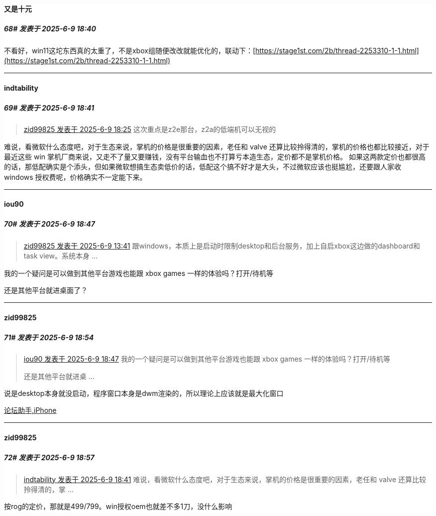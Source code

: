 ####  又是十元  
##### 68#       发表于 2025-6-9 18:40

不看好，win11这坨东西真的太重了，不是xbox组随便改改就能优化的，联动下：[https://stage1st.com/2b/thread-2253310-1-1.html](https://stage1st.com/2b/thread-2253310-1-1.html)

*****

####  indtability  
##### 69#       发表于 2025-6-9 18:41

<blockquote><a href="httphttps://stage1st.com/2b/forum.php?mod=redirect&amp;goto=findpost&amp;pid=67908856&amp;ptid=2253298" target="_blank">zid99825 发表于 2025-6-9 18:25</a>
这次重点是z2e那台，z2a的低端机可以无视的</blockquote>
难说，看微软什么态度吧，对于生态来说，掌机的价格是很重要的因素，老任和 valve 还算比较拎得清的，掌机的价格也都比较接近，对于最近这些 win 掌机厂商来说，又走不了量又要赚钱，没有平台输血也不打算亏本造生态，定价都不是掌机价格。
如果这两款定价也都很高的话，那低配确实是个添头，但如果微软想搞生态卖低价的话，低配这个搞不好才是大头，不过微软应该也挺尴尬，还要跟人家收 windows 授权费呢，价格确实不一定能下来。


*****

####  iou90  
##### 70#       发表于 2025-6-9 18:47

<blockquote><a href="httphttps://stage1st.com/2b/forum.php?mod=redirect&amp;goto=findpost&amp;pid=67907011&amp;ptid=2253298" target="_blank">zid99825 发表于 2025-6-9 13:41</a>
跟windows，本质上是启动时限制desktop和后台服务，加上自启xbox这边做的dashboard和task view。系统本身 ...</blockquote>
我的一个疑问是可以做到其他平台游戏也能跟 xbox games 一样的体验吗？打开/待机等

还是其他平台就进桌面了？


*****

####  zid99825  
##### 71#       发表于 2025-6-9 18:54

<blockquote><a href="httphttps://stage1st.com/2b/forum.php?mod=redirect&amp;goto=findpost&amp;pid=67908972&amp;ptid=2253298" target="_blank">iou90 发表于 2025-6-9 18:47</a>
我的一个疑问是可以做到其他平台游戏也能跟 xbox games 一样的体验吗？打开/待机等

还是其他平台就进桌 ...</blockquote>
说是desktop本身就没启动，程序窗口本身是dwm渲染的，所以理论上应该就是最大化窗口

[论坛助手,iPhone](https://stage1st.com/2b/forum.php?mod=viewthread&amp;tid=2029836)

*****

####  zid99825  
##### 72#       发表于 2025-6-9 18:57

<blockquote><a href="httphttps://stage1st.com/2b/forum.php?mod=redirect&amp;goto=findpost&amp;pid=67908944&amp;ptid=2253298" target="_blank">indtability 发表于 2025-6-9 18:41</a>
难说，看微软什么态度吧，对于生态来说，掌机的价格是很重要的因素，老任和 valve 还算比较拎得清的，掌 ...</blockquote>
按rog的定价，那就是499/799。win授权oem也就差不多1刀，没什么影响
